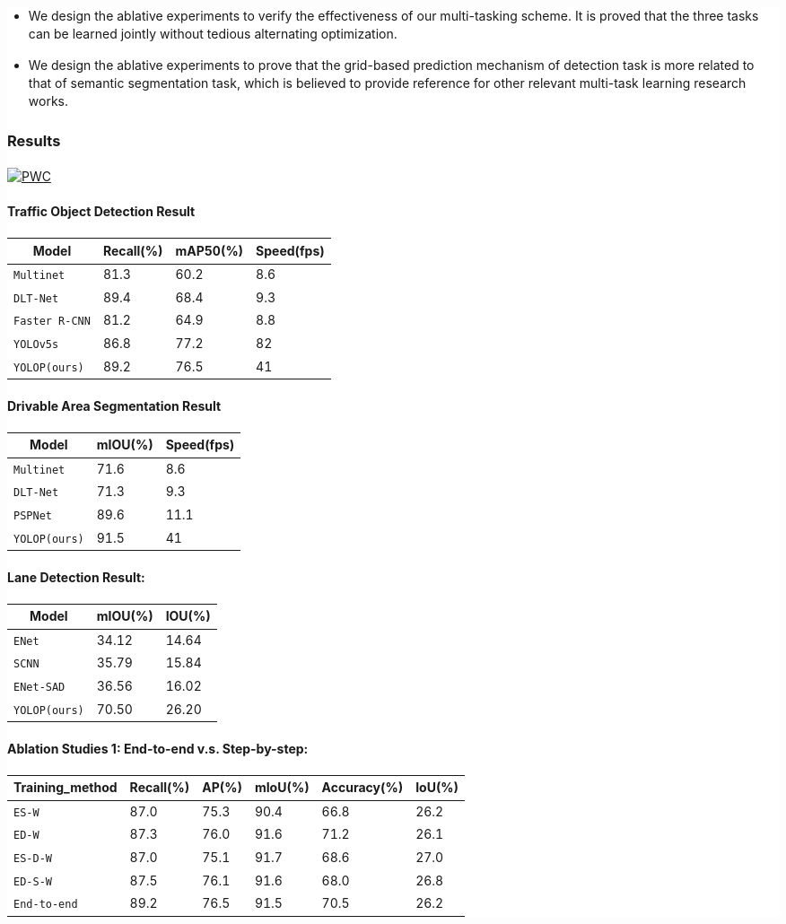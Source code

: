 * We design the ablative experiments to verify the effectiveness of our multi-tasking scheme. It is proved that the three tasks can be learned jointly without tedious alternating optimization.
  
* We design the ablative experiments to prove that the grid-based prediction mechanism of detection task is more related to that of semantic segmentation task, which is believed to provide reference for other relevant multi-task learning research works.

### Results

[![PWC](https://img.shields.io/endpoint.svg?url=https://paperswithcode.com/badge/yolop-you-only-look-once-for-panoptic-driving/traffic-object-detection-on-bdd100k)](https://paperswithcode.com/sota/traffic-object-detection-on-bdd100k?p=yolop-you-only-look-once-for-panoptic-driving)
#### Traffic Object Detection Result

| Model          | Recall(%) | mAP50(%) | Speed(fps) |
| -------------- | --------- | -------- | ---------- |
| `Multinet`     | 81.3      | 60.2     | 8.6        |
| `DLT-Net`      | 89.4      | 68.4     | 9.3        |
| `Faster R-CNN` | 81.2      | 64.9     | 8.8        |
| `YOLOv5s`      | 86.8      | 77.2     | 82         |
| `YOLOP(ours)`  | 89.2      | 76.5     | 41         |
#### Drivable Area Segmentation Result

| Model         | mIOU(%) | Speed(fps) |
| ------------- | ------- | ---------- |
| `Multinet`    | 71.6    | 8.6        |
| `DLT-Net`     | 71.3    | 9.3        |
| `PSPNet`      | 89.6    | 11.1       |
| `YOLOP(ours)` | 91.5    | 41         |

#### Lane Detection Result:

| Model         | mIOU(%) | IOU(%) |
| ------------- | ------- | ------ |
| `ENet`        | 34.12   | 14.64  |
| `SCNN`        | 35.79   | 15.84  |
| `ENet-SAD`    | 36.56   | 16.02  |
| `YOLOP(ours)` | 70.50   | 26.20  |

#### Ablation Studies 1: End-to-end v.s. Step-by-step:

| Training_method | Recall(%) | AP(%) | mIoU(%) | Accuracy(%) | IoU(%) |
| --------------- | --------- | ----- | ------- | ----------- | ------ |
| `ES-W`          | 87.0      | 75.3  | 90.4    | 66.8        | 26.2   |
| `ED-W`          | 87.3      | 76.0  | 91.6    | 71.2        | 26.1   |
| `ES-D-W`        | 87.0      | 75.1  | 91.7    | 68.6        | 27.0   |
| `ED-S-W`        | 87.5      | 76.1  | 91.6    | 68.0        | 26.8   |
| `End-to-end`    | 89.2      | 76.5  | 91.5    | 70.5        | 26.2   |
